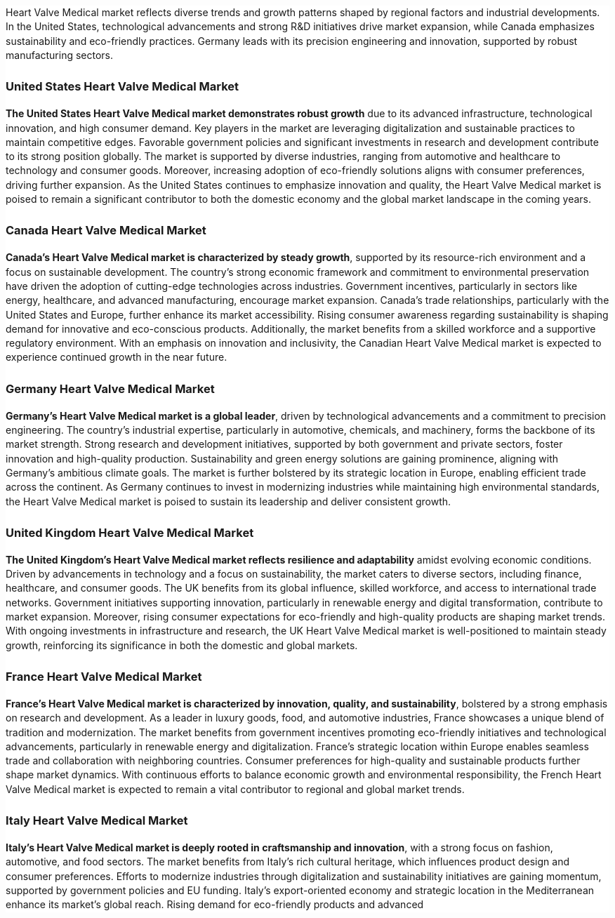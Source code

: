 Heart Valve Medical market reflects diverse trends and growth patterns shaped by regional factors and industrial developments. In the United States, technological advancements and strong R&amp;D initiatives drive market expansion, while Canada emphasizes sustainability and eco-friendly practices. Germany leads with its precision engineering and innovation, supported by robust manufacturing sectors.</span></em></p></blockquote><h3><strong>United States Heart Valve Medical Market</strong></h3><p><strong>The United States Heart Valve Medical market demonstrates robust growth</strong> due to its advanced infrastructure, technological innovation, and high consumer demand. Key players in the market are leveraging digitalization and sustainable practices to maintain competitive edges. Favorable government policies and significant investments in research and development contribute to its strong position globally. The market is supported by diverse industries, ranging from automotive and healthcare to technology and consumer goods. Moreover, increasing adoption of eco-friendly solutions aligns with consumer preferences, driving further expansion. As the United States continues to emphasize innovation and quality, the Heart Valve Medical market is poised to remain a significant contributor to both the domestic economy and the global market landscape in the coming years.</p><h3><strong>Canada Heart Valve Medical Market</strong></h3><p><strong>Canada&rsquo;s Heart Valve Medical market is characterized by steady growth</strong>, supported by its resource-rich environment and a focus on sustainable development. The country&rsquo;s strong economic framework and commitment to environmental preservation have driven the adoption of cutting-edge technologies across industries. Government incentives, particularly in sectors like energy, healthcare, and advanced manufacturing, encourage market expansion. Canada&rsquo;s trade relationships, particularly with the United States and Europe, further enhance its market accessibility. Rising consumer awareness regarding sustainability is shaping demand for innovative and eco-conscious products. Additionally, the market benefits from a skilled workforce and a supportive regulatory environment. With an emphasis on innovation and inclusivity, the Canadian Heart Valve Medical market is expected to experience continued growth in the near future.</p><h3><strong>Germany Heart Valve Medical Market</strong></h3><p><strong>Germany&rsquo;s Heart Valve Medical market is a global leader</strong>, driven by technological advancements and a commitment to precision engineering. The country&rsquo;s industrial expertise, particularly in automotive, chemicals, and machinery, forms the backbone of its market strength. Strong research and development initiatives, supported by both government and private sectors, foster innovation and high-quality production. Sustainability and green energy solutions are gaining prominence, aligning with Germany&rsquo;s ambitious climate goals. The market is further bolstered by its strategic location in Europe, enabling efficient trade across the continent. As Germany continues to invest in modernizing industries while maintaining high environmental standards, the Heart Valve Medical market is poised to sustain its leadership and deliver consistent growth.</p><h3><strong>United Kingdom Heart Valve Medical Market</strong></h3><p><strong>The United Kingdom&rsquo;s Heart Valve Medical market reflects resilience and adaptability</strong> amidst evolving economic conditions. Driven by advancements in technology and a focus on sustainability, the market caters to diverse sectors, including finance, healthcare, and consumer goods. The UK benefits from its global influence, skilled workforce, and access to international trade networks. Government initiatives supporting innovation, particularly in renewable energy and digital transformation, contribute to market expansion. Moreover, rising consumer expectations for eco-friendly and high-quality products are shaping market trends. With ongoing investments in infrastructure and research, the UK Heart Valve Medical market is well-positioned to maintain steady growth, reinforcing its significance in both the domestic and global markets.</p><h3><strong>France Heart Valve Medical Market</strong></h3><p><strong>France&rsquo;s Heart Valve Medical market is characterized by innovation, quality, and sustainability</strong>, bolstered by a strong emphasis on research and development. As a leader in luxury goods, food, and automotive industries, France showcases a unique blend of tradition and modernization. The market benefits from government incentives promoting eco-friendly initiatives and technological advancements, particularly in renewable energy and digitalization. France&rsquo;s strategic location within Europe enables seamless trade and collaboration with neighboring countries. Consumer preferences for high-quality and sustainable products further shape market dynamics. With continuous efforts to balance economic growth and environmental responsibility, the French Heart Valve Medical market is expected to remain a vital contributor to regional and global market trends.</p><h3><strong>Italy Heart Valve Medical Market</strong></h3><p><strong>Italy&rsquo;s Heart Valve Medical market is deeply rooted in craftsmanship and innovation</strong>, with a strong focus on fashion, automotive, and food sectors. The market benefits from Italy&rsquo;s rich cultural heritage, which influences product design and consumer preferences. Efforts to modernize industries through digitalization and sustainability initiatives are gaining momentum, supported by government policies and EU funding. Italy&rsquo;s export-oriented economy and strategic location in the Mediterranean enhance its market&rsquo;s global reach. Rising demand for eco-friendly products and advanced